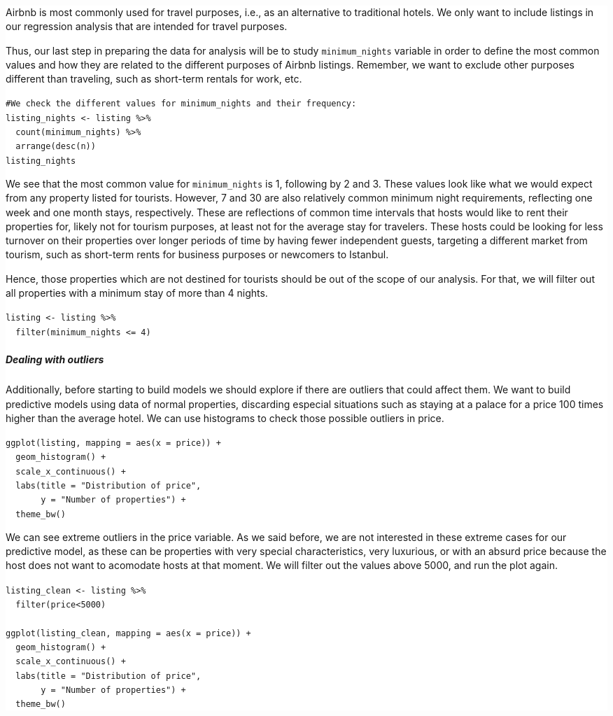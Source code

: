 Airbnb is most commonly used for travel purposes, i.e., as an alternative to traditional hotels. We only want to include listings in our regression analysis that are intended for travel purposes.

Thus, our last step in preparing the data for analysis will be to study `minimum_nights` variable in order to define the most common values and how they are related to the different purposes of Airbnb listings. Remember, we want to exclude other purposes different than traveling, such as short-term rentals for work, etc.

```{r}
#We check the different values for minimum_nights and their frequency:
listing_nights <- listing %>% 
  count(minimum_nights) %>% 
  arrange(desc(n))
listing_nights  
```

We see that the most common value for `minimum_nights` is 1, following by 2 and 3. These values look like what we would expect from any property listed for tourists. However, 7 and 30 are also relatively common minimum night requirements, reflecting one week and one month stays, respectively. These are reflections of common time intervals that hosts would like to rent their properties for, likely not for tourism purposes, at least not for the average stay for travelers. These hosts could be looking for less turnover on their properties over longer periods of time by having fewer independent guests, targeting a different market from tourism, such as short-term rents for business purposes or newcomers to Istanbul.

Hence, those properties which are not destined for tourists should be out of the scope of our analysis. For that, we will filter out all properties with a minimum stay of more than 4 nights.

```{r}
listing <- listing %>% 
  filter(minimum_nights <= 4)
```

##### Dealing with outliers

Additionally, before starting to build models we should explore if there are outliers that could affect them. We want to build predictive models using data of normal properties, discarding especial situations such as staying at a palace for a price 100 times higher than the average hotel. We can use histograms to check those possible outliers in price.

```{r}
ggplot(listing, mapping = aes(x = price)) +
  geom_histogram() +
  scale_x_continuous() +
  labs(title = "Distribution of price",
       y = "Number of properties") +
  theme_bw()
```

We can see extreme outliers in the price variable. As we said before, we are not interested in these extreme cases for our predictive model, as these can be properties with very special characteristics, very luxurious, or with an absurd price because the host does not want to acomodate hosts at that moment. We will filter out the values above 5000, and run the plot again.

```{r}
listing_clean <- listing %>% 
  filter(price<5000)

ggplot(listing_clean, mapping = aes(x = price)) +
  geom_histogram() +
  scale_x_continuous() +
  labs(title = "Distribution of price",
       y = "Number of properties") +
  theme_bw()
```
